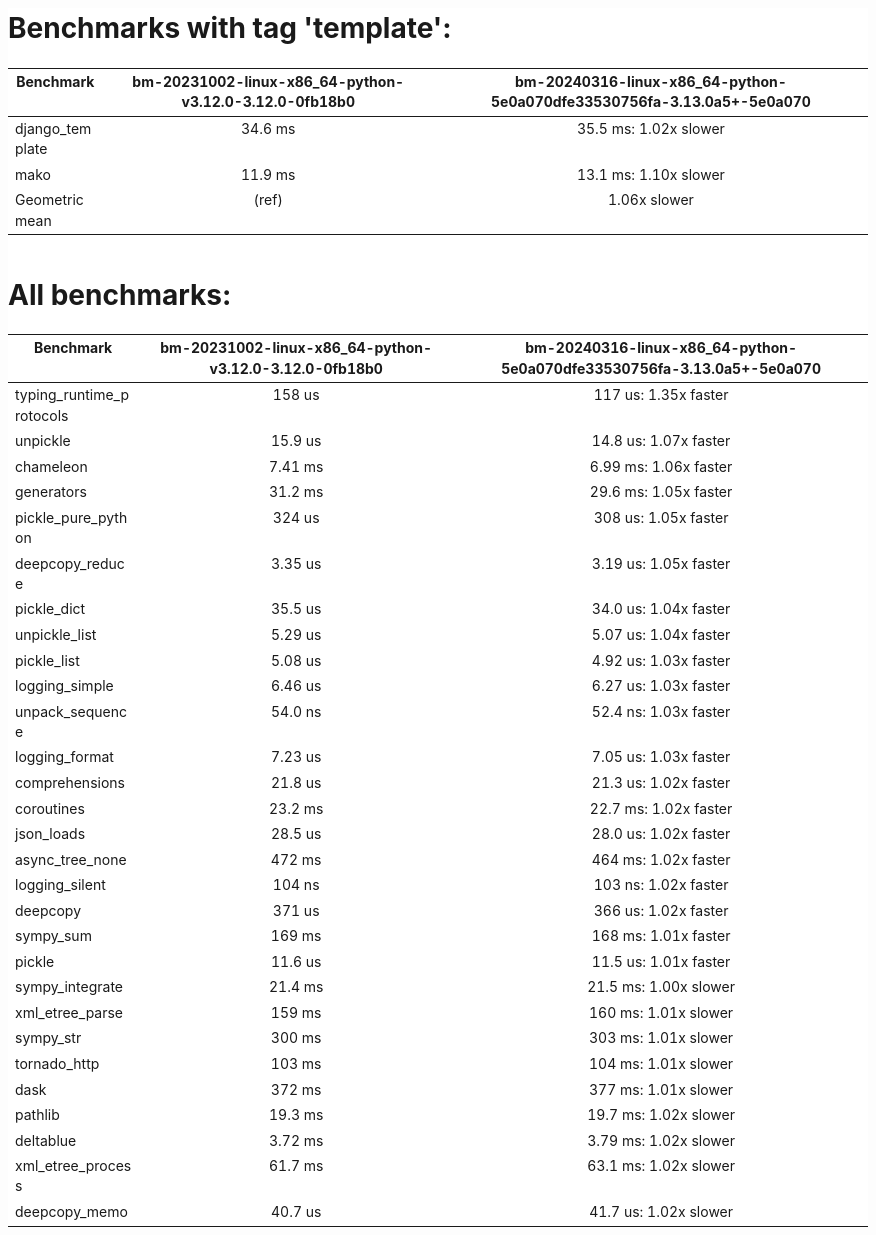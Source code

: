 Benchmarks with tag 'template':
===============================

| Benchmark       | bm-20231002-linux-x86_64-python-v3.12.0-3.12.0-0fb18b0 | bm-20240316-linux-x86_64-python-5e0a070dfe33530756fa-3.13.0a5+-5e0a070 |
|-----------------|:------------------------------------------------------:|:----------------------------------------------------------------------:|
| django_template | 34.6 ms                                                | 35.5 ms: 1.02x slower                                                  |
| mako            | 11.9 ms                                                | 13.1 ms: 1.10x slower                                                  |
| Geometric mean  | (ref)                                                  | 1.06x slower                                                           |

All benchmarks:
===============

| Benchmark                  | bm-20231002-linux-x86_64-python-v3.12.0-3.12.0-0fb18b0 | bm-20240316-linux-x86_64-python-5e0a070dfe33530756fa-3.13.0a5+-5e0a070 |
|----------------------------|:------------------------------------------------------:|:----------------------------------------------------------------------:|
| typing_runtime_protocols   | 158 us                                                 | 117 us: 1.35x faster                                                   |
| unpickle                   | 15.9 us                                                | 14.8 us: 1.07x faster                                                  |
| chameleon                  | 7.41 ms                                                | 6.99 ms: 1.06x faster                                                  |
| generators                 | 31.2 ms                                                | 29.6 ms: 1.05x faster                                                  |
| pickle_pure_python         | 324 us                                                 | 308 us: 1.05x faster                                                   |
| deepcopy_reduce            | 3.35 us                                                | 3.19 us: 1.05x faster                                                  |
| pickle_dict                | 35.5 us                                                | 34.0 us: 1.04x faster                                                  |
| unpickle_list              | 5.29 us                                                | 5.07 us: 1.04x faster                                                  |
| pickle_list                | 5.08 us                                                | 4.92 us: 1.03x faster                                                  |
| logging_simple             | 6.46 us                                                | 6.27 us: 1.03x faster                                                  |
| unpack_sequence            | 54.0 ns                                                | 52.4 ns: 1.03x faster                                                  |
| logging_format             | 7.23 us                                                | 7.05 us: 1.03x faster                                                  |
| comprehensions             | 21.8 us                                                | 21.3 us: 1.02x faster                                                  |
| coroutines                 | 23.2 ms                                                | 22.7 ms: 1.02x faster                                                  |
| json_loads                 | 28.5 us                                                | 28.0 us: 1.02x faster                                                  |
| async_tree_none            | 472 ms                                                 | 464 ms: 1.02x faster                                                   |
| logging_silent             | 104 ns                                                 | 103 ns: 1.02x faster                                                   |
| deepcopy                   | 371 us                                                 | 366 us: 1.02x faster                                                   |
| sympy_sum                  | 169 ms                                                 | 168 ms: 1.01x faster                                                   |
| pickle                     | 11.6 us                                                | 11.5 us: 1.01x faster                                                  |
| sympy_integrate            | 21.4 ms                                                | 21.5 ms: 1.00x slower                                                  |
| xml_etree_parse            | 159 ms                                                 | 160 ms: 1.01x slower                                                   |
| sympy_str                  | 300 ms                                                 | 303 ms: 1.01x slower                                                   |
| tornado_http               | 103 ms                                                 | 104 ms: 1.01x slower                                                   |
| dask                       | 372 ms                                                 | 377 ms: 1.01x slower                                                   |
| pathlib                    | 19.3 ms                                                | 19.7 ms: 1.02x slower                                                  |
| deltablue                  | 3.72 ms                                                | 3.79 ms: 1.02x slower                                                  |
| xml_etree_process          | 61.7 ms                                                | 63.1 ms: 1.02x slower                                                  |
| deepcopy_memo              | 40.7 us                                                | 41.7 us: 1.02x slower                                                  |